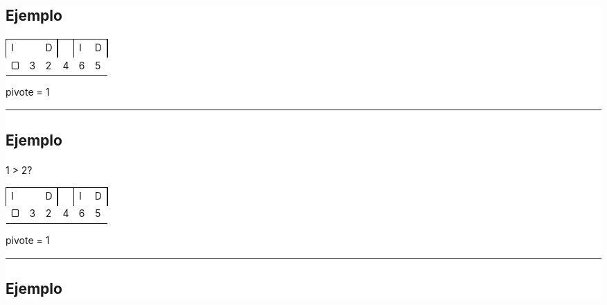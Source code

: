 ## Ejemplo


<table>
    <tr class="desc-qs">
        <td style="border-left: solid 1px">I</td>
        <td></td>
        <td style="border-right: solid 2px;">D</td>
        <td style="border-right: solid 1px;border-left: solid 1px;border-bottom:none;"></td>
        <td>I</td>
        <td style="border-right: solid 2px;">D</td>
    </tr>
    <tr class="dato-qs">
        <td>&#9634;</td>
        <td>3</td>
        <td>2</td>
        <td>4</td>
        <td>6</td>
        <td>5</td>
    </tr>
</table>
pivote = 1

---
## Ejemplo

<p>1 > 2?</p>
<table>
    <tr class="desc-qs">
        <td style="border-left: solid 1px">I</td>
        <td></td>
        <td style="border-right: solid 2px;">D</td>
        <td style="border-right: solid 1px;border-left: solid 1px;border-bottom:none;"></td>
        <td>I</td>
        <td style="border-right: solid 2px;">D</td>
    </tr>
    <tr class="dato-qs">
        <td>&#9634;</td>
        <td>3</td>
        <td>2</td>
        <td>4</td>
        <td>6</td>
        <td>5</td>
    </tr>
</table>
pivote = 1

---
## Ejemplo
